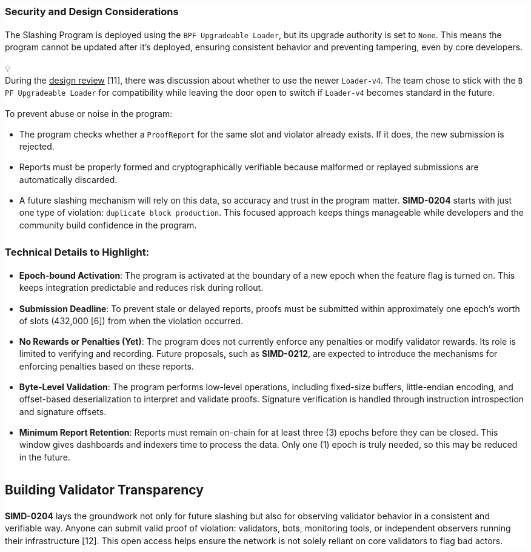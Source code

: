 ### Security and Design Considerations

The Slashing Program is deployed using the `BPF Upgradeable Loader`, but its upgrade authority is set to `None`. This means the program cannot be updated after it’s deployed, ensuring consistent behavior and preventing tampering, even by core developers.

<div data-node-type="callout">
<div data-node-type="callout-emoji">💡</div>
<div data-node-type="callout-text">During the <a target="_self" rel="noopener noreferrer nofollow" href="https://github.com/solana-foundation/solana-improvement-documents/pull/204#discussion_r1866733325" style="pointer-events: none">design review</a> [11], there was discussion about whether to use the newer <code>Loader-v4</code>. The team chose to stick with the <code>BPF Upgradeable Loader</code> for compatibility while leaving the door open to switch if <code>Loader-v4</code> becomes standard in the future.</div>
</div>

To prevent abuse or noise in the program:

* The program checks whether a `ProofReport` for the same slot and violator already exists. If it does, the new submission is rejected.
    
* Reports must be properly formed and cryptographically verifiable because malformed or replayed submissions are automatically discarded.
    
* A future slashing mechanism will rely on this data, so accuracy and trust in the program matter. **SIMD-0204** starts with just one type of violation: `duplicate block production`. This focused approach keeps things manageable while developers and the community build confidence in the program.
    

### Technical Details to Highlight:

* **Epoch-bound Activation**: The program is activated at the boundary of a new epoch when the feature flag is turned on. This keeps integration predictable and reduces risk during rollout.
    
* **Submission Deadline**: To prevent stale or delayed reports, proofs must be submitted within approximately one epoch’s worth of slots (432,000 \[6\]) from when the violation occurred.
    
* **No Rewards or Penalties (Yet)**: The program does not currently enforce any penalties or modify validator rewards. Its role is limited to verifying and recording. Future proposals, such as **SIMD-0212**, are expected to introduce the mechanisms for enforcing penalties based on these reports.
    
* **Byte-Level Validation**: The program performs low-level operations, including fixed-size buffers, little-endian encoding, and offset-based deserialization to interpret and validate proofs. Signature verification is handled through instruction introspection and signature offsets.
    
* **Minimum Report Retention**: Reports must remain on-chain for at least three (3) epochs before they can be closed. This window gives dashboards and indexers time to process the data. Only one (1) epoch is truly needed, so this may be reduced in the future.
    

## Building Validator Transparency

**SIMD-0204** lays the groundwork not only for future slashing but also for observing validator behavior in a consistent and verifiable way. Anyone can submit valid proof of violation: validators, bots, monitoring tools, or independent observers running their infrastructure \[12\]. This open access helps ensure the network is not solely reliant on core validators to flag bad actors.
